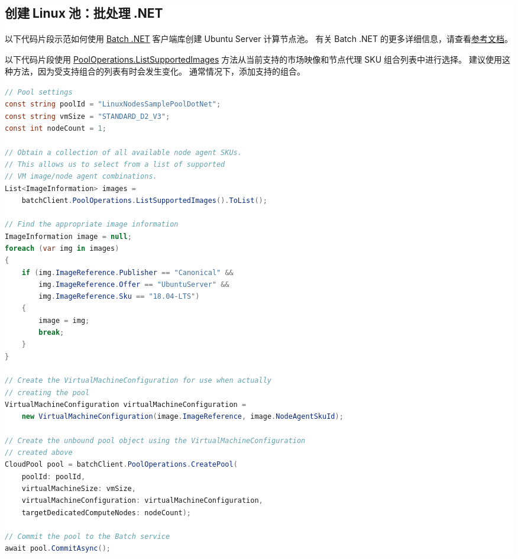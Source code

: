 ## <a name="create-a-linux-pool-batch-net"></a>创建 Linux 池：批处理 .NET

以下代码片段示范如何使用 [Batch .NET](https://www.nuget.org/packages/Microsoft.Azure.Batch/) 客户端库创建 Ubuntu Server 计算节点池。 有关 Batch .NET 的更多详细信息，请查看[参考文档](https://docs.azure.cn/dotnet/api/microsoft.azure.batch)。

以下代码片段使用 [PoolOperations.ListSupportedImages](https://docs.microsoft.com/dotnet/api/microsoft.azure.batch.pooloperations.listsupportedimages) 方法从当前支持的市场映像和节点代理 SKU 组合列表中进行选择。 建议使用这种方法，因为受支持组合的列表有时会发生变化。 通常情况下，添加支持的组合。

```csharp
// Pool settings
const string poolId = "LinuxNodesSamplePoolDotNet";
const string vmSize = "STANDARD_D2_V3";
const int nodeCount = 1;

// Obtain a collection of all available node agent SKUs.
// This allows us to select from a list of supported
// VM image/node agent combinations.
List<ImageInformation> images =
    batchClient.PoolOperations.ListSupportedImages().ToList();

// Find the appropriate image information
ImageInformation image = null;
foreach (var img in images)
{
    if (img.ImageReference.Publisher == "Canonical" &&
        img.ImageReference.Offer == "UbuntuServer" &&
        img.ImageReference.Sku == "18.04-LTS")
    {
        image = img;
        break;
    }
}

// Create the VirtualMachineConfiguration for use when actually
// creating the pool
VirtualMachineConfiguration virtualMachineConfiguration =
    new VirtualMachineConfiguration(image.ImageReference, image.NodeAgentSkuId);

// Create the unbound pool object using the VirtualMachineConfiguration
// created above
CloudPool pool = batchClient.PoolOperations.CreatePool(
    poolId: poolId,
    virtualMachineSize: vmSize,
    virtualMachineConfiguration: virtualMachineConfiguration,
    targetDedicatedComputeNodes: nodeCount);

// Commit the pool to the Batch service
await pool.CommitAsync();
```
